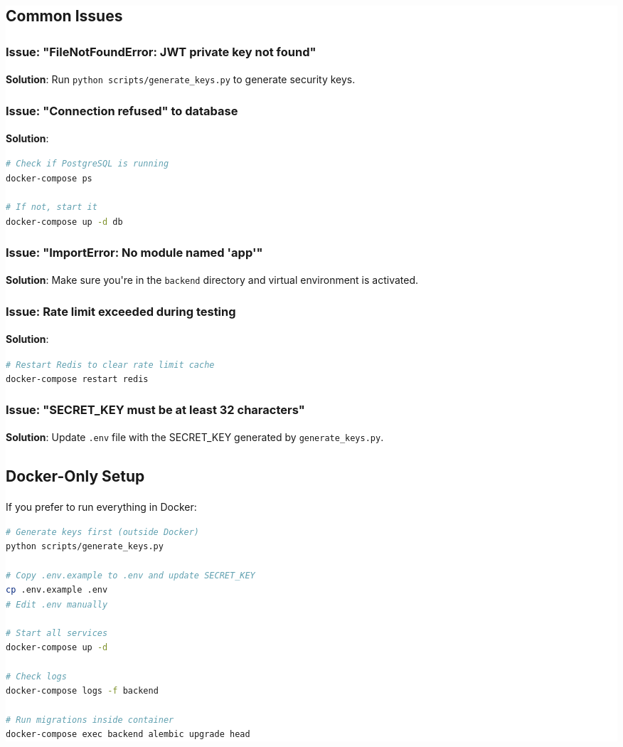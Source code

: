 ## Common Issues

### Issue: "FileNotFoundError: JWT private key not found"

**Solution**: Run `python scripts/generate_keys.py` to generate security keys.

### Issue: "Connection refused" to database

**Solution**:
```bash
# Check if PostgreSQL is running
docker-compose ps

# If not, start it
docker-compose up -d db
```

### Issue: "ImportError: No module named 'app'"

**Solution**: Make sure you're in the `backend` directory and virtual environment is activated.

### Issue: Rate limit exceeded during testing

**Solution**:
```bash
# Restart Redis to clear rate limit cache
docker-compose restart redis
```

### Issue: "SECRET_KEY must be at least 32 characters"

**Solution**: Update `.env` file with the SECRET_KEY generated by `generate_keys.py`.

## Docker-Only Setup

If you prefer to run everything in Docker:

```bash
# Generate keys first (outside Docker)
python scripts/generate_keys.py

# Copy .env.example to .env and update SECRET_KEY
cp .env.example .env
# Edit .env manually

# Start all services
docker-compose up -d

# Check logs
docker-compose logs -f backend

# Run migrations inside container
docker-compose exec backend alembic upgrade head
```
